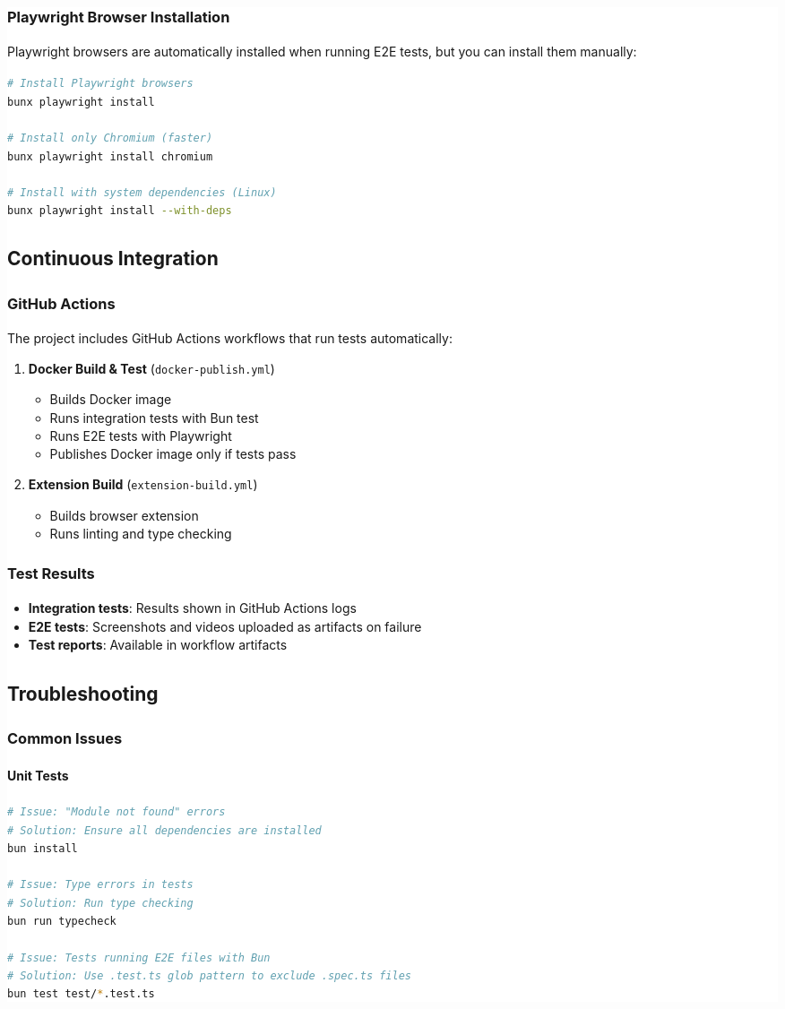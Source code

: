 ### Playwright Browser Installation

Playwright browsers are automatically installed when running E2E tests, but you can install them manually:

```bash
# Install Playwright browsers
bunx playwright install

# Install only Chromium (faster)
bunx playwright install chromium

# Install with system dependencies (Linux)
bunx playwright install --with-deps
```

## Continuous Integration

### GitHub Actions

The project includes GitHub Actions workflows that run tests automatically:

1. **Docker Build & Test** (`docker-publish.yml`)
   - Builds Docker image
   - Runs integration tests with Bun test
   - Runs E2E tests with Playwright
   - Publishes Docker image only if tests pass

2. **Extension Build** (`extension-build.yml`)
   - Builds browser extension
   - Runs linting and type checking

### Test Results

- **Integration tests**: Results shown in GitHub Actions logs
- **E2E tests**: Screenshots and videos uploaded as artifacts on failure
- **Test reports**: Available in workflow artifacts

## Troubleshooting

### Common Issues

#### Unit Tests

```bash
# Issue: "Module not found" errors
# Solution: Ensure all dependencies are installed
bun install

# Issue: Type errors in tests
# Solution: Run type checking
bun run typecheck

# Issue: Tests running E2E files with Bun
# Solution: Use .test.ts glob pattern to exclude .spec.ts files
bun test test/*.test.ts
```
